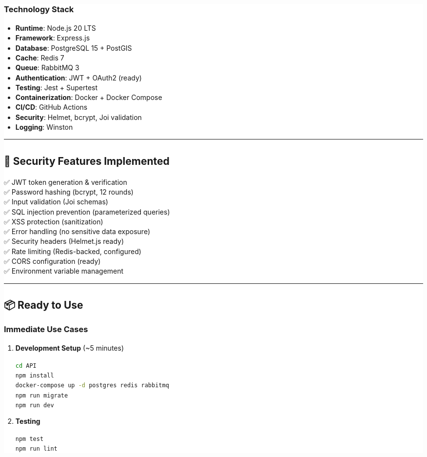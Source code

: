 ```
```

### Technology Stack

- **Runtime**: Node.js 20 LTS
- **Framework**: Express.js
- **Database**: PostgreSQL 15 + PostGIS
- **Cache**: Redis 7
- **Queue**: RabbitMQ 3
- **Authentication**: JWT + OAuth2 (ready)
- **Testing**: Jest + Supertest
- **Containerization**: Docker + Docker Compose
- **CI/CD**: GitHub Actions
- **Security**: Helmet, bcrypt, Joi validation
- **Logging**: Winston

---

## 🔐 Security Features Implemented

✅ JWT token generation & verification  
✅ Password hashing (bcrypt, 12 rounds)  
✅ Input validation (Joi schemas)  
✅ SQL injection prevention (parameterized queries)  
✅ XSS protection (sanitization)  
✅ Error handling (no sensitive data exposure)  
✅ Security headers (Helmet.js ready)  
✅ Rate limiting (Redis-backed, configured)  
✅ CORS configuration (ready)  
✅ Environment variable management  

---

## 📦 Ready to Use

### Immediate Use Cases

1. **Development Setup** (~5 minutes)
   ```bash
   cd API
   npm install
   docker-compose up -d postgres redis rabbitmq
   npm run migrate
   npm run dev
   ```

2. **Testing**
   ```bash
   npm test
   npm run lint
   ```

